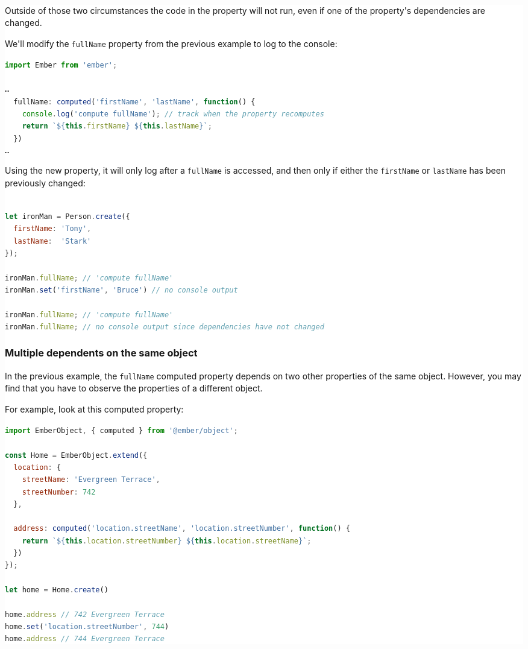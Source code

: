 Outside of those two circumstances the code in the property will not run, even if one of the property's dependencies are changed.

We'll modify the `fullName` property from the previous example to log to the console:

```javascript
import Ember from 'ember';

…
  fullName: computed('firstName', 'lastName', function() {
    console.log('compute fullName'); // track when the property recomputes
    return `${this.firstName} ${this.lastName}`;
  })
…
```

Using the new property, it will only log after a `fullName` is accessed, and then only if either the `firstName` or `lastName` has been previously changed:

```javascript

let ironMan = Person.create({
  firstName: 'Tony',
  lastName:  'Stark'
});

ironMan.fullName; // 'compute fullName'
ironMan.set('firstName', 'Bruce') // no console output

ironMan.fullName; // 'compute fullName'
ironMan.fullName; // no console output since dependencies have not changed
```


### Multiple dependents on the same object

In the previous example, the `fullName` computed property depends on two other properties of the same object.
However, you may find that you have to observe the properties of a different object.

For example, look at this computed property:

```javascript
import EmberObject, { computed } from '@ember/object';

const Home = EmberObject.extend({
  location: {
    streetName: 'Evergreen Terrace',
    streetNumber: 742
  },

  address: computed('location.streetName', 'location.streetNumber', function() {
    return `${this.location.streetNumber} ${this.location.streetName}`;
  })
});

let home = Home.create()

home.address // 742 Evergreen Terrace
home.set('location.streetNumber', 744)
home.address // 744 Evergreen Terrace
```
